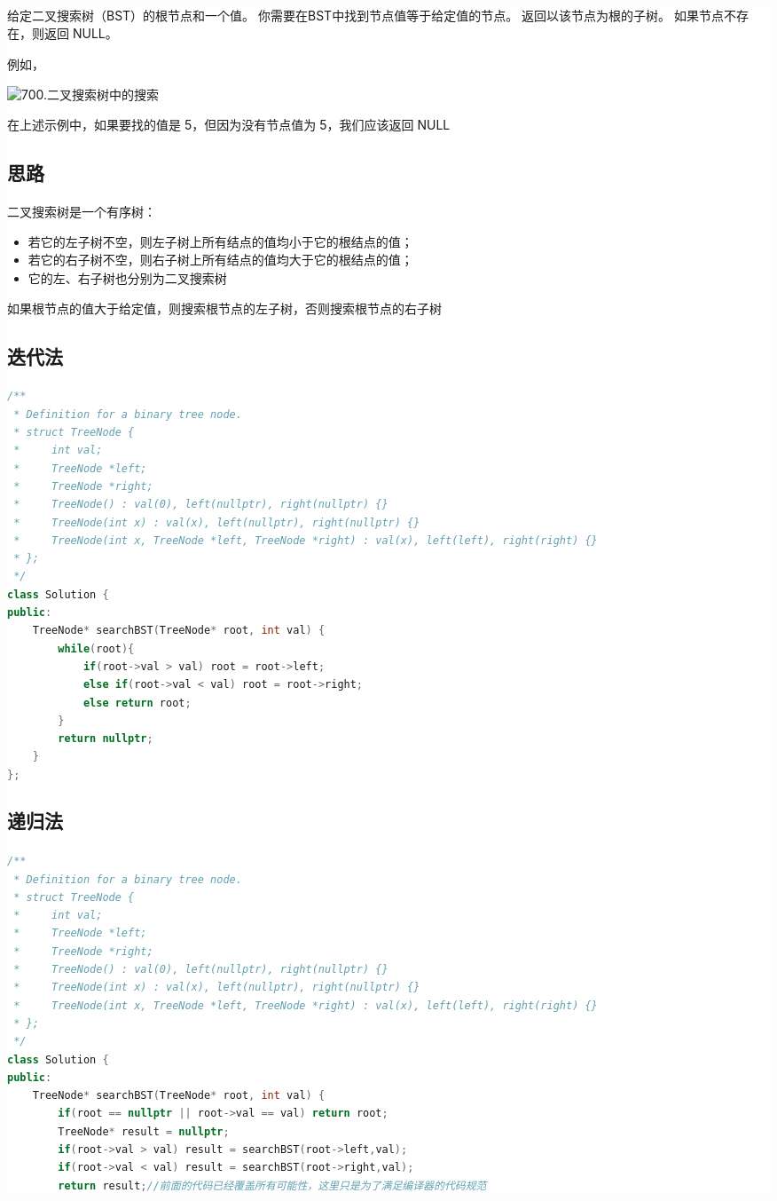 给定二叉搜索树（BST）的根节点和一个值。 你需要在BST中找到节点值等于给定值的节点。 返回以该节点为根的子树。 如果节点不存在，则返回 NULL。

例如，

![700.二叉搜索树中的搜索](https://file.kamacoder.com/pics/20210204155522476.png)

在上述示例中，如果要找的值是 5，但因为没有节点值为 5，我们应该返回 NULL

## 思路

二叉搜索树是一个有序树：
- 若它的左子树不空，则左子树上所有结点的值均小于它的根结点的值；
- 若它的右子树不空，则右子树上所有结点的值均大于它的根结点的值；
- 它的左、右子树也分别为二叉搜索树

如果根节点的值大于给定值，则搜索根节点的左子树，否则搜索根节点的右子树

## 迭代法
```cpp
/**
 * Definition for a binary tree node.
 * struct TreeNode {
 *     int val;
 *     TreeNode *left;
 *     TreeNode *right;
 *     TreeNode() : val(0), left(nullptr), right(nullptr) {}
 *     TreeNode(int x) : val(x), left(nullptr), right(nullptr) {}
 *     TreeNode(int x, TreeNode *left, TreeNode *right) : val(x), left(left), right(right) {}
 * };
 */
class Solution {
public:
    TreeNode* searchBST(TreeNode* root, int val) {
        while(root){
            if(root->val > val) root = root->left;
            else if(root->val < val) root = root->right;
            else return root;
        }
        return nullptr;
    }
};
```
## 递归法
```cpp
/**
 * Definition for a binary tree node.
 * struct TreeNode {
 *     int val;
 *     TreeNode *left;
 *     TreeNode *right;
 *     TreeNode() : val(0), left(nullptr), right(nullptr) {}
 *     TreeNode(int x) : val(x), left(nullptr), right(nullptr) {}
 *     TreeNode(int x, TreeNode *left, TreeNode *right) : val(x), left(left), right(right) {}
 * };
 */
class Solution {
public:
    TreeNode* searchBST(TreeNode* root, int val) {
        if(root == nullptr || root->val == val) return root;
        TreeNode* result = nullptr;
        if(root->val > val) result = searchBST(root->left,val);
        if(root->val < val) result = searchBST(root->right,val);
        return result;//前面的代码已经覆盖所有可能性，这里只是为了满足编译器的代码规范
```